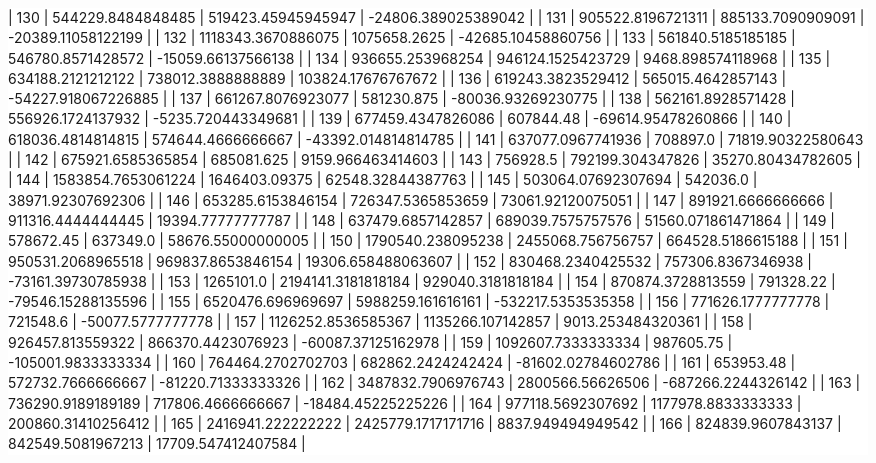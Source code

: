 | 130 | 544229.8484848485 | 519423.45945945947 | -24806.389025389042 |
| 131 | 905522.8196721311 | 885133.7090909091 | -20389.11058122199 |
| 132 | 1118343.3670886075 | 1075658.2625 | -42685.10458860756 |
| 133 | 561840.5185185185 | 546780.8571428572 | -15059.66137566138 |
| 134 | 936655.253968254 | 946124.1525423729 | 9468.898574118968 |
| 135 | 634188.2121212122 | 738012.3888888889 | 103824.17676767672 |
| 136 | 619243.3823529412 | 565015.4642857143 | -54227.918067226885 |
| 137 | 661267.8076923077 | 581230.875 | -80036.93269230775 |
| 138 | 562161.8928571428 | 556926.1724137932 | -5235.720443349681 |
| 139 | 677459.4347826086 | 607844.48 | -69614.95478260866 |
| 140 | 618036.4814814815 | 574644.4666666667 | -43392.014814814785 |
| 141 | 637077.0967741936 | 708897.0 | 71819.90322580643 |
| 142 | 675921.6585365854 | 685081.625 | 9159.966463414603 |
| 143 | 756928.5 | 792199.304347826 | 35270.80434782605 |
| 144 | 1583854.7653061224 | 1646403.09375 | 62548.32844387763 |
| 145 | 503064.07692307694 | 542036.0 | 38971.92307692306 |
| 146 | 653285.6153846154 | 726347.5365853659 | 73061.92120075051 |
| 147 | 891921.6666666666 | 911316.4444444445 | 19394.77777777787 |
| 148 | 637479.6857142857 | 689039.7575757576 | 51560.071861471864 |
| 149 | 578672.45 | 637349.0 | 58676.55000000005 |
| 150 | 1790540.238095238 | 2455068.756756757 | 664528.5186615188 |
| 151 | 950531.2068965518 | 969837.8653846154 | 19306.658488063607 |
| 152 | 830468.2340425532 | 757306.8367346938 | -73161.39730785938 |
| 153 | 1265101.0 | 2194141.3181818184 | 929040.3181818184 |
| 154 | 870874.3728813559 | 791328.22 | -79546.15288135596 |
| 155 | 6520476.696969697 | 5988259.161616161 | -532217.5353535358 |
| 156 | 771626.1777777778 | 721548.6 | -50077.5777777778 |
| 157 | 1126252.8536585367 | 1135266.107142857 | 9013.253484320361 |
| 158 | 926457.813559322 | 866370.4423076923 | -60087.37125162978 |
| 159 | 1092607.7333333334 | 987605.75 | -105001.9833333334 |
| 160 | 764464.2702702703 | 682862.2424242424 | -81602.02784602786 |
| 161 | 653953.48 | 572732.7666666667 | -81220.71333333326 |
| 162 | 3487832.7906976743 | 2800566.56626506 | -687266.2244326142 |
| 163 | 736290.9189189189 | 717806.4666666667 | -18484.45225225226 |
| 164 | 977118.5692307692 | 1177978.8833333333 | 200860.31410256412 |
| 165 | 2416941.222222222 | 2425779.1717171716 | 8837.949494949542 |
| 166 | 824839.9607843137 | 842549.5081967213 | 17709.547412407584 |